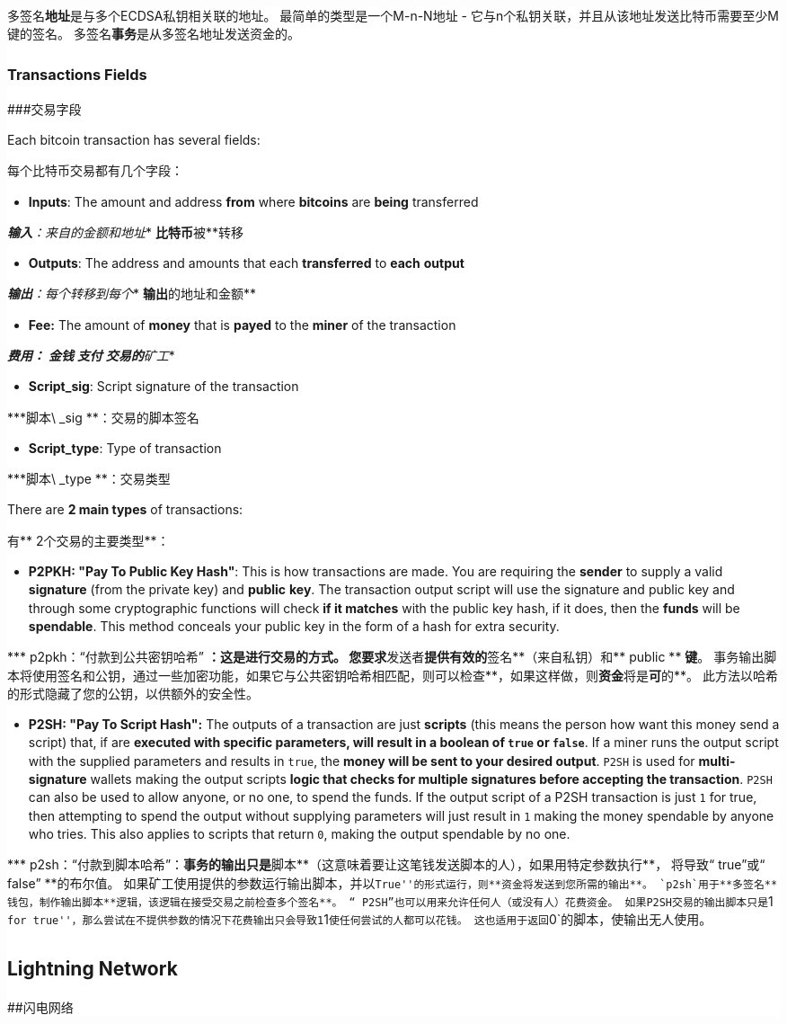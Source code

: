 多签名**地址**是与多个ECDSA私钥相关联的地址。 最简单的类型是一个M-n-N地址 - 它与n个私钥关联，并且从该地址发送比特币需要至少M键的签名。 多签名**事务**是从多签名地址发送资金的。

### Transactions Fields

###交易字段

Each bitcoin transaction has several fields:

每个比特币交易都有几个字段：

* **Inputs**: The amount and address **from** where **bitcoins** are **being** transferred

***输入**：来自**的金额和地址** **比特币**被**转移
* **Outputs**: The address and amounts that each **transferred** to **each** **output**

***输出**：每个**转移到**每个** **输出**的地址和金额**
* **Fee:** The amount of **money** that is **payed** to the **miner** of the transaction

***费用：** **金钱** **支付** **交易的**矿工**
* **Script\_sig**: Script signature of the transaction

***脚本\ _sig **：交易的脚本签名
* **Script\_type**: Type of transaction

***脚本\ _type **：交易类型

There are **2 main types** of transactions:

有** 2个交易的主要类型**：

* **P2PKH: "Pay To Public Key Hash"**: This is how transactions are made. You are requiring the **sender** to supply a valid **signature** (from the private key) and **public** **key**. The transaction output script will use the signature and public key and through some cryptographic functions will check **if it matches** with the public key hash, if it does, then the **funds** will be **spendable**. This method conceals your public key in the form of a hash for extra security.

*** p2pkh：“付款到公共密钥哈希” **：这是进行交易的方式。 您要求**发送者**提供有效的**签名**（来自私钥）和** public ** **键**。 事务输出脚本将使用签名和公钥，通过一些加密功能，如果它与公共密钥哈希相匹配，则可以检查**，如果这样做，则**资金**将是**可**的**。 此方法以哈希的形式隐藏了您的公钥，以供额外的安全性。
* **P2SH: "Pay To Script Hash":** The outputs of a transaction are just **scripts** (this means the person how want this money send a script) that, if are **executed with specific parameters, will result in a boolean of `true` or `false`**. If a miner runs the output script with the supplied parameters and results in `true`, the **money will be sent to your desired output**. `P2SH` is used for **multi-signature** wallets making the output scripts **logic that checks for multiple signatures before accepting the transaction**. `P2SH` can also be used to allow anyone, or no one, to spend the funds. If the output script of a P2SH transaction is just `1` for true, then attempting to spend the output without supplying parameters will just result in `1` making the money spendable by anyone who tries. This also applies to scripts that return `0`, making the output spendable by no one.

*** p2sh：“付款到脚本哈希”：**事务的输出只是**脚本**（这意味着要让这笔钱发送脚本的人），如果用特定参数执行**， 将导致“ true”或“ false” **的布尔值。 如果矿工使用提供的参数运行输出脚本，并以``True''的形式运行，则**资金将发送到您所需的输出**。 `p2sh`用于**多签名**钱包，制作输出脚本**逻辑，该逻辑在接受交易之前检查多个签名**。 “ P2SH”也可以用来允许任何人（或没有人）花费资金。 如果P2SH交易的输出脚本只是``1` for true''，那么尝试在不提供参数的情况下花费输出只会导致1`1`使任何尝试的人都可以花钱。 这也适用于返回`0`的脚本，使输出无人使用。

## Lightning Network

##闪电网络
